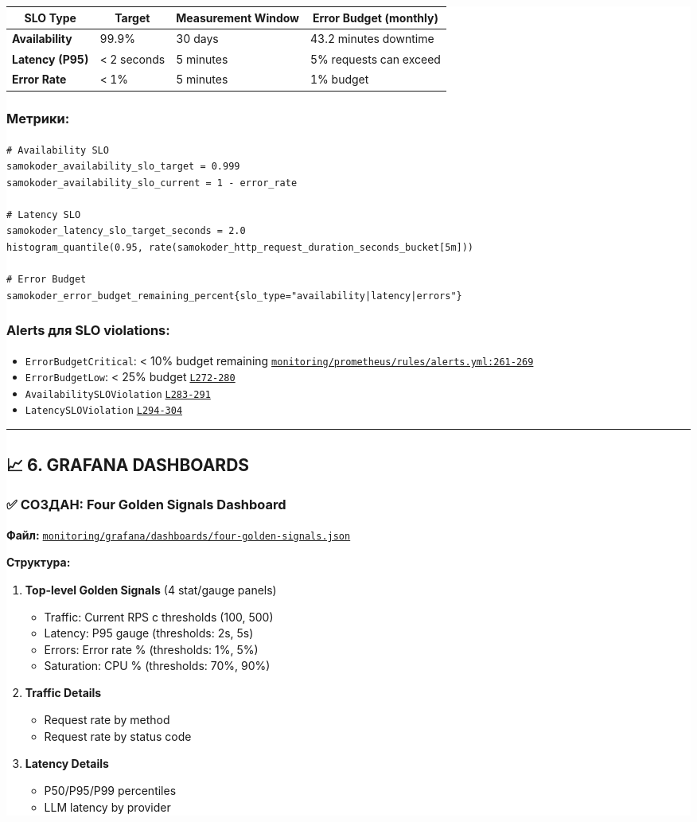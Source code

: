 | SLO Type | Target | Measurement Window | Error Budget (monthly) |
|----------|--------|-------------------|------------------------|
| **Availability** | 99.9% | 30 days | 43.2 minutes downtime |
| **Latency (P95)** | < 2 seconds | 5 minutes | 5% requests can exceed |
| **Error Rate** | < 1% | 5 minutes | 1% budget |

### Метрики:

```promql
# Availability SLO
samokoder_availability_slo_target = 0.999
samokoder_availability_slo_current = 1 - error_rate

# Latency SLO
samokoder_latency_slo_target_seconds = 2.0
histogram_quantile(0.95, rate(samokoder_http_request_duration_seconds_bucket[5m]))

# Error Budget
samokoder_error_budget_remaining_percent{slo_type="availability|latency|errors"}
```

### Alerts для SLO violations:

- `ErrorBudgetCritical`: < 10% budget remaining [`monitoring/prometheus/rules/alerts.yml:261-269`](file:monitoring/prometheus/rules/alerts.yml#L261-269)
- `ErrorBudgetLow`: < 25% budget [`L272-280`](file:monitoring/prometheus/rules/alerts.yml#L272-280)
- `AvailabilitySLOViolation` [`L283-291`](file:monitoring/prometheus/rules/alerts.yml#L283-291)
- `LatencySLOViolation` [`L294-304`](file:monitoring/prometheus/rules/alerts.yml#L294-304)

---

## 📈 6. GRAFANA DASHBOARDS

### ✅ СОЗДАН: Four Golden Signals Dashboard

**Файл:** [`monitoring/grafana/dashboards/four-golden-signals.json`](file:monitoring/grafana/dashboards/four-golden-signals.json)

**Структура:**

1. **Top-level Golden Signals** (4 stat/gauge panels)
   - Traffic: Current RPS с thresholds (100, 500)
   - Latency: P95 gauge (thresholds: 2s, 5s)
   - Errors: Error rate % (thresholds: 1%, 5%)
   - Saturation: CPU % (thresholds: 70%, 90%)

2. **Traffic Details**
   - Request rate by method
   - Request rate by status code

3. **Latency Details**
   - P50/P95/P99 percentiles
   - LLM latency by provider
